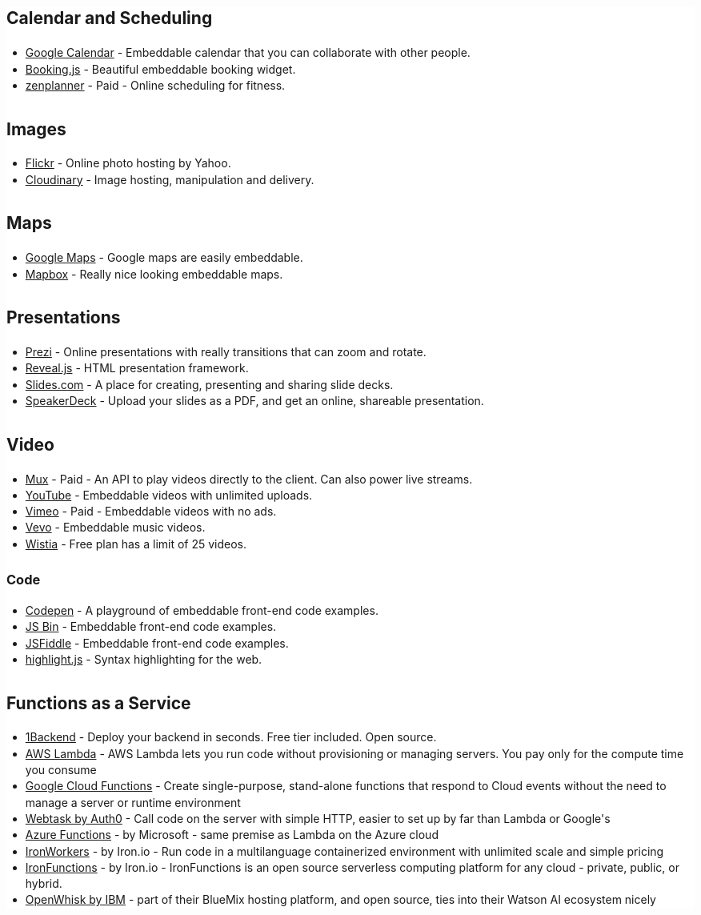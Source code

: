 ## Calendar and Scheduling

- [Google Calendar](http://calendar.google.com/) - Embeddable calendar that you can collaborate with other people.
- [Booking.js](http://booking.timekit.io/) - Beautiful embeddable booking widget.
- [zenplanner](http://zenplanner.com/) - Paid - Online scheduling for fitness.

## Images

- [Flickr](https://www.flickr.com/) - Online photo hosting by Yahoo.
- [Cloudinary](https://cloudinary.com/) - Image hosting, manipulation and delivery.

## Maps

- [Google Maps](http://maps.google.com/) - Google maps are easily embeddable.
- [Mapbox](https://www.mapbox.com/) - Really nice looking embeddable maps.

## Presentations

- [Prezi](https://prezi.com/) - Online presentations with really transitions that can zoom and rotate.
- [Reveal.js](http://lab.hakim.se/reveal-js/) - HTML presentation framework.
- [Slides.com](http://slides.com/) - A place for creating, presenting and sharing slide decks.
- [SpeakerDeck](https://speakerdeck.com/) - Upload your slides as a PDF, and get an online, shareable presentation.

## Video

- [Mux](https://mux.com/) - Paid - An API to play videos directly to the client. Can also power live streams.
- [YouTube](https://www.youtube.com/) - Embeddable videos with unlimited uploads.
- [Vimeo](https://vimeo.com/) - Paid - Embeddable videos with no ads.
- [Vevo](http://www.vevo.com/) - Embeddable music videos.
- [Wistia](http://wistia.com/) - Free plan has a limit of 25 videos.

### Code

- [Codepen](http://codepen.io/) - A playground of embeddable front-end code examples.
- [JS Bin](http://jsbin.com/) - Embeddable front-end code examples.
- [JSFiddle](http://jsfiddle.net/) - Embeddable front-end code examples.
- [highlight.js](https://highlightjs.org/) - Syntax highlighting for the web.

## Functions as a Service

- [1Backend](https://github.com/1backend/1backend) - Deploy your backend in seconds. Free tier included. Open source.
- [AWS Lambda](https://aws.amazon.com/lambda/) - AWS Lambda lets you run code without provisioning or managing servers. You pay only for the compute time you consume
- [Google Cloud Functions](https://cloud.google.com/functions/) - Create single-purpose, stand-alone functions that respond to Cloud events without the need to manage a server or runtime environment
- [Webtask by Auth0](https://webtask.io/) - Call code on the server with simple HTTP, easier to set up by far than Lambda or Google's
- [Azure Functions](https://azure.microsoft.com/en-us/services/functions/) - by Microsoft - same premise as Lambda on the Azure cloud
- [IronWorkers](https://www.iron.io/platform/ironworker/) - by Iron.io - Run code in a multilanguage containerized environment with unlimited scale and simple pricing
- [IronFunctions](http://open.iron.io/) - by Iron.io - IronFunctions is an open source serverless computing platform for any cloud - private, public, or hybrid.
- [OpenWhisk by IBM](https://console.ng.bluemix.net/openwhisk/) - part of their BlueMix hosting platform, and open source, ties into their Watson AI ecosystem nicely